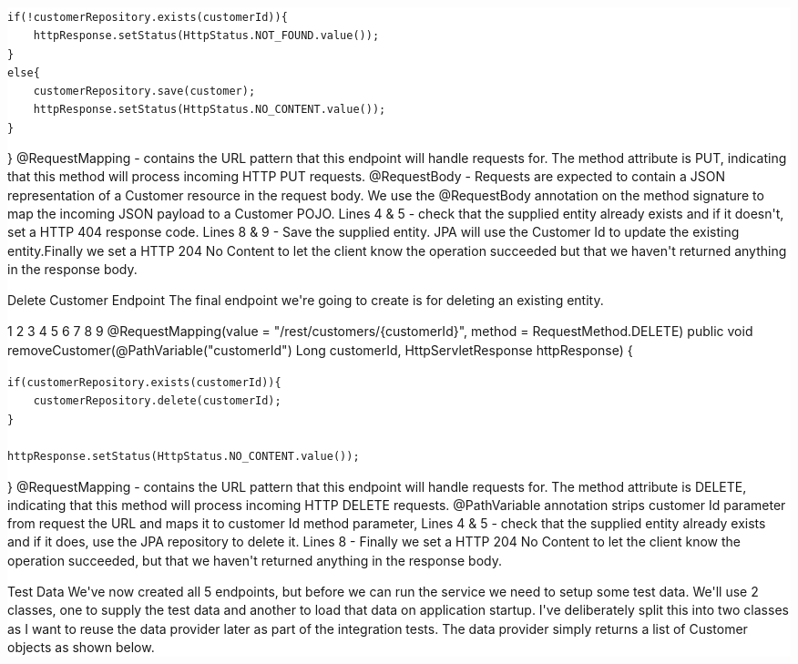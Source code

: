     if(!customerRepository.exists(customerId)){
        httpResponse.setStatus(HttpStatus.NOT_FOUND.value());
    }
    else{
        customerRepository.save(customer);
        httpResponse.setStatus(HttpStatus.NO_CONTENT.value()); 
    }
}
@RequestMapping - contains the URL pattern that this endpoint will handle requests for. The method attribute is PUT, indicating that this method will process incoming HTTP PUT requests. 
@RequestBody - Requests are expected to contain a JSON representation of a Customer resource in the request body. We use the @RequestBody annotation on the method signature to map the incoming JSON payload to a Customer POJO.
Lines 4 & 5 - check that the supplied entity already exists and if it doesn't, set a HTTP 404 response code.
Lines 8 & 9 - Save the supplied entity. JPA will use the Customer Id to update the existing entity.Finally we set a HTTP 204 No Content to let the client know the operation succeeded but that we haven't returned anything in the response body.

Delete Customer Endpoint
The final endpoint we're going to create is for deleting an existing entity.

1
2
3
4
5
6
7
8
9
@RequestMapping(value = "/rest/customers/{customerId}", method = RequestMethod.DELETE)
public void removeCustomer(@PathVariable("customerId") Long customerId, HttpServletResponse httpResponse) {

    if(customerRepository.exists(customerId)){
        customerRepository.delete(customerId); 
    }
  
    httpResponse.setStatus(HttpStatus.NO_CONTENT.value());
}
@RequestMapping - contains the URL pattern that this endpoint will handle requests for. The method attribute is DELETE, indicating that this method will process incoming HTTP DELETE requests. 
@PathVariable annotation strips customer Id parameter from request the URL and maps it to customer Id method parameter,
Lines 4 & 5 - check that the supplied entity already exists and if it does, use the JPA repository to delete it.
Lines 8 -  Finally we set a HTTP 204 No Content to let the client know the operation succeeded, but that we haven't returned anything in the response body.

Test Data
We've now created all 5 endpoints, but before we can run the service we need to setup some test data. We'll use 2 classes, one to supply the test data and another to load that data on application startup. I've deliberately split this into two classes as I want to reuse the data provider later as part of the integration tests. The data provider simply returns a list of Customer objects as shown below.
